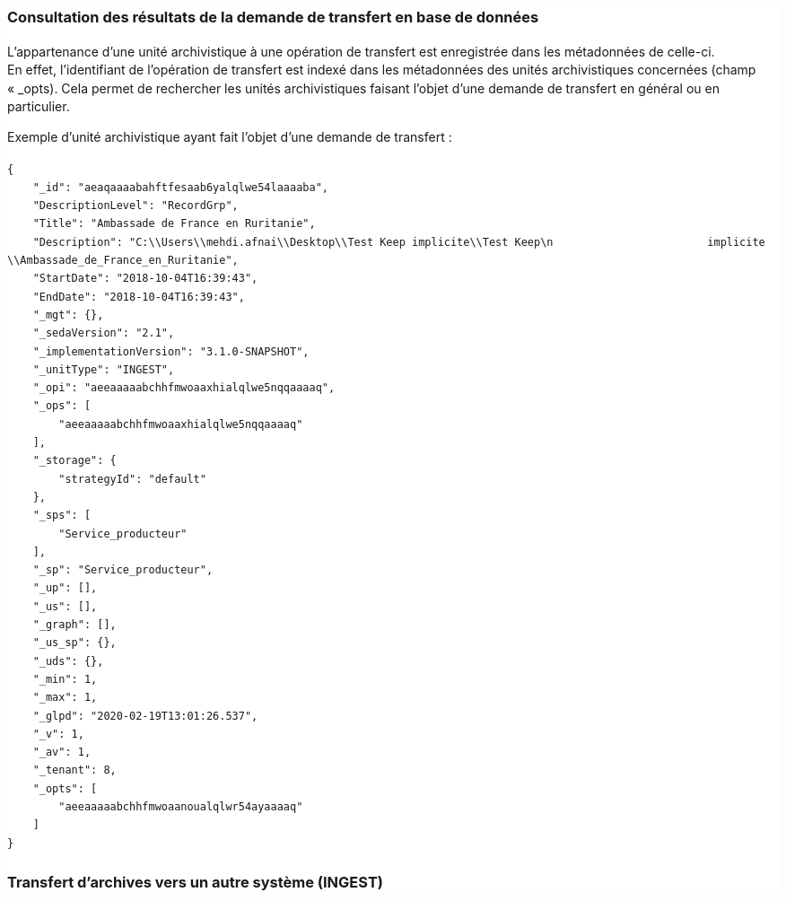 ### Consultation des résultats de la demande de transfert en base de données
L’appartenance d’une unité archivistique à une opération de transfert est enregistrée dans les métadonnées de celle-ci.  
En effet, l’identifiant de l’opération de transfert est indexé dans les métadonnées des unités archivistiques concernées (champ « _opts). Cela permet de rechercher les unités archivistiques faisant l’objet d’une demande de transfert en général ou en particulier.  

Exemple d’unité archivistique ayant fait l’objet d’une demande de transfert :  

``````
{
    "_id": "aeaqaaaabahftfesaab6yalqlwe54laaaaba",
    "DescriptionLevel": "RecordGrp",
    "Title": "Ambassade de France en Ruritanie",
    "Description": "C:\\Users\\mehdi.afnai\\Desktop\\Test Keep implicite\\Test Keep\n                        implicite\\Ambassade_de_France_en_Ruritanie",
    "StartDate": "2018-10-04T16:39:43",
    "EndDate": "2018-10-04T16:39:43",
    "_mgt": {},
    "_sedaVersion": "2.1",
    "_implementationVersion": "3.1.0-SNAPSHOT",
    "_unitType": "INGEST",
    "_opi": "aeeaaaaabchhfmwoaaxhialqlwe5nqqaaaaq",
    "_ops": [
        "aeeaaaaabchhfmwoaaxhialqlwe5nqqaaaaq"
    ],
    "_storage": {
        "strategyId": "default"
    },
    "_sps": [
        "Service_producteur"
    ],
    "_sp": "Service_producteur",
    "_up": [],
    "_us": [],
    "_graph": [],
    "_us_sp": {},
    "_uds": {},
    "_min": 1,
    "_max": 1,
    "_glpd": "2020-02-19T13:01:26.537",
    "_v": 1,
    "_av": 1,
    "_tenant": 8,
    "_opts": [
        "aeeaaaaabchhfmwoaanoualqlwr54ayaaaaq"
    ]
}
``````

### Transfert d’archives vers un autre système (INGEST)
